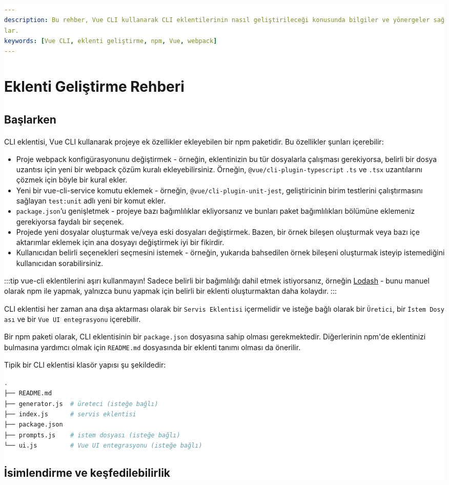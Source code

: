 ```yaml
---
description: Bu rehber, Vue CLI kullanarak CLI eklentilerinin nasıl geliştirileceği konusunda bilgiler ve yönergeler sağlar.
keywords: [Vue CLI, eklenti geliştirme, npm, Vue, webpack]
---
```


# Eklenti Geliştirme Rehberi

## Başlarken

CLI eklentisi, Vue CLI kullanarak projeye ek özellikler ekleyebilen bir npm paketidir. Bu özellikler şunları içerebilir:

- Proje webpack konfigürasyonunu değiştirmek - örneğin, eklentinizin bu tür dosyalarla çalışması gerekiyorsa, belirli bir dosya uzantısı için yeni bir webpack çözüm kuralı ekleyebilirsiniz. Örneğin, `@vue/cli-plugin-typescript` `.ts` ve `.tsx` uzantılarını çözmek için böyle bir kural ekler.
- Yeni bir vue-cli-service komutu eklemek - örneğin, `@vue/cli-plugin-unit-jest`, geliştiricinin birim testlerini çalıştırmasını sağlayan `test:unit` adlı yeni bir komut ekler.
- `package.json`’u genişletmek - projeye bazı bağımlılıklar ekliyorsanız ve bunları paket bağımlılıkları bölümüne eklemeniz gerekiyorsa faydalı bir seçenek.
- Projede yeni dosyalar oluşturmak ve/veya eski dosyaları değiştirmek. Bazen, bir örnek bileşen oluşturmak veya bazı içe aktarımlar eklemek için ana dosyayı değiştirmek iyi bir fikirdir.
- Kullanıcıdan belirli seçenekleri seçmesini istemek - örneğin, yukarıda bahsedilen örnek bileşeni oluşturmak isteyip istemediğini kullanıcıdan sorabilirsiniz.

:::tip
vue-cli eklentilerini aşırı kullanmayın! Sadece belirli bir bağımlılığı dahil etmek istiyorsanız, örneğin [Lodash](https://lodash.com/) - bunu manuel olarak npm ile yapmak, yalnızca bunu yapmak için belirli bir eklenti oluşturmaktan daha kolaydır.
:::

CLI eklentisi her zaman ana dışa aktarması olarak bir `Servis Eklentisi` içermelidir ve isteğe bağlı olarak bir `Üretici`, bir `İstem Dosyası` ve bir `Vue UI entegrasyonu` içerebilir.

Bir npm paketi olarak, CLI eklentisinin bir `package.json` dosyasına sahip olması gerekmektedir. Diğerlerinin npm'de eklentinizi bulmasına yardımcı olmak için `README.md` dosyasında bir eklenti tanımı olması da önerilir.

Tipik bir CLI eklentisi klasör yapısı şu şekildedir:

```bash
.
├── README.md
├── generator.js  # üreteci (isteğe bağlı)
├── index.js      # servis eklentisi
├── package.json
├── prompts.js    # istem dosyası (isteğe bağlı)
└── ui.js         # Vue UI entegrasyonu (isteğe bağlı)
```

## İsimlendirme ve keşfedilebilirlik
